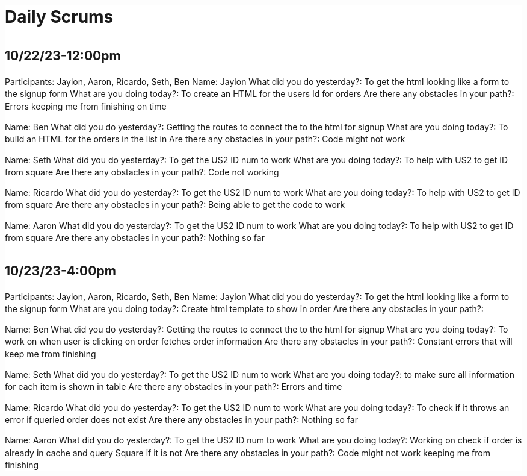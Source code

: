 # Daily Scrums
## 10/22/23-12:00pm
Participants: Jaylon, Aaron, Ricardo, Seth, Ben
Name: Jaylon
What did you do yesterday?: To get the html looking like a form to the signup form
What are you doing today?: To create an HTML for the users Id for orders
Are there any obstacles in your path?: Errors keeping me from finishing on time

Name: Ben
What did you do yesterday?: Getting the routes to connect the to the html for signup
What are you doing today?: To build an HTML for the orders in the list in 
Are there any obstacles in your path?: Code might not work

Name: Seth
What did you do yesterday?: To get the US2 ID num to work
What are you doing today?: To help with US2 to get ID from square
Are there any obstacles in your path?: Code not working

Name: Ricardo
What did you do yesterday?: To get the US2 ID num to work
What are you doing today?: To help with US2 to get ID from square
Are there any obstacles in your path?: Being able to get the code to work

Name: Aaron
What did you do yesterday?: To get the US2 ID num to work
What are you doing today?: To help with US2 to get ID from square
Are there any obstacles in your path?: Nothing so far

## 10/23/23-4:00pm
Participants: Jaylon, Aaron, Ricardo, Seth, Ben
Name: Jaylon
What did you do yesterday?: To get the html looking like a form to the signup form
What are you doing today?: Create html template to show in order
Are there any obstacles in your path?: 

Name: Ben
What did you do yesterday?: Getting the routes to connect the to the html for signup
What are you doing today?: To work on when user is clicking on order fetches order information
Are there any obstacles in your path?: Constant errors that will keep me from finishing

Name: Seth
What did you do yesterday?: To get the US2 ID num to work
What are you doing today?: to make sure all information for each item is shown in table
Are there any obstacles in your path?: Errors and time

Name: Ricardo
What did you do yesterday?: To get the US2 ID num to work
What are you doing today?: To check if it throws an error if queried order does not exist
Are there any obstacles in your path?: Nothing so far

Name: Aaron
What did you do yesterday?: To get the US2 ID num to work
What are you doing today?: Working on check if order is already in cache and query Square if it is not 
Are there any obstacles in your path?: Code might not work keeping me from finishing
